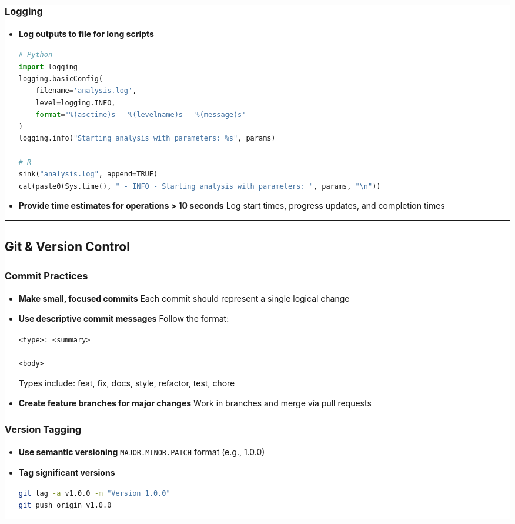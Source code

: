 ### Logging

- **Log outputs to file for long scripts**
  ```python
  # Python
  import logging
  logging.basicConfig(
      filename='analysis.log',
      level=logging.INFO,
      format='%(asctime)s - %(levelname)s - %(message)s'
  )
  logging.info("Starting analysis with parameters: %s", params)
  
  # R
  sink("analysis.log", append=TRUE)
  cat(paste0(Sys.time(), " - INFO - Starting analysis with parameters: ", params, "\n"))
  ```

- **Provide time estimates for operations > 10 seconds**
  Log start times, progress updates, and completion times

---

## Git & Version Control

### Commit Practices

- **Make small, focused commits**
  Each commit should represent a single logical change

- **Use descriptive commit messages**
  Follow the format:
  ```
  <type>: <summary>
  
  <body>
  ```
  
  Types include: feat, fix, docs, style, refactor, test, chore

- **Create feature branches for major changes**
  Work in branches and merge via pull requests

### Version Tagging

- **Use semantic versioning**
  `MAJOR.MINOR.PATCH` format (e.g., 1.0.0)

- **Tag significant versions**
  ```bash
  git tag -a v1.0.0 -m "Version 1.0.0"
  git push origin v1.0.0
  ```

---
